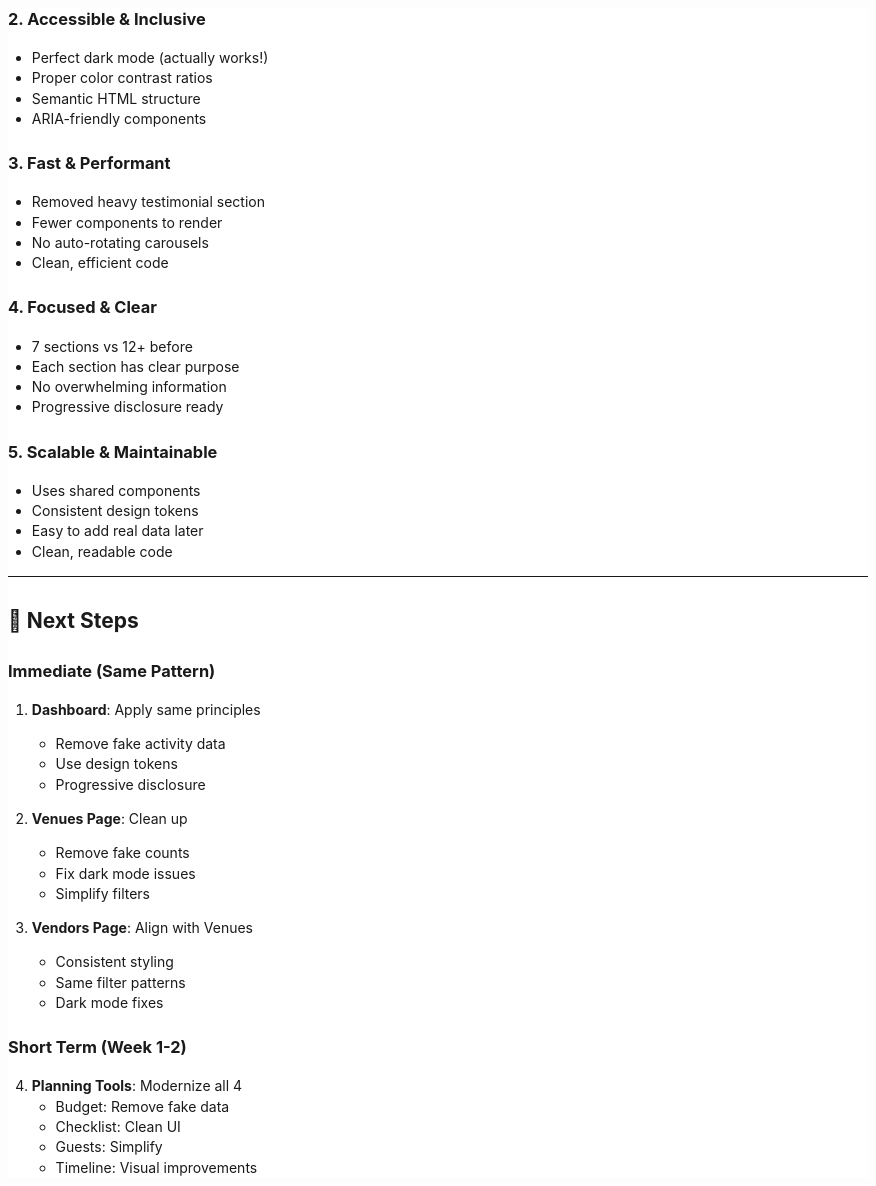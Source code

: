 ### 2. **Accessible & Inclusive**
- Perfect dark mode (actually works!)
- Proper color contrast ratios
- Semantic HTML structure
- ARIA-friendly components

### 3. **Fast & Performant**
- Removed heavy testimonial section
- Fewer components to render
- No auto-rotating carousels
- Clean, efficient code

### 4. **Focused & Clear**
- 7 sections vs 12+ before
- Each section has clear purpose
- No overwhelming information
- Progressive disclosure ready

### 5. **Scalable & Maintainable**
- Uses shared components
- Consistent design tokens
- Easy to add real data later
- Clean, readable code

---

## 🚀 Next Steps

### Immediate (Same Pattern)
1. **Dashboard**: Apply same principles
   - Remove fake activity data
   - Use design tokens
   - Progressive disclosure

2. **Venues Page**: Clean up
   - Remove fake counts
   - Fix dark mode issues
   - Simplify filters

3. **Vendors Page**: Align with Venues
   - Consistent styling
   - Same filter patterns
   - Dark mode fixes

### Short Term (Week 1-2)
4. **Planning Tools**: Modernize all 4
   - Budget: Remove fake data
   - Checklist: Clean UI
   - Guests: Simplify
   - Timeline: Visual improvements
